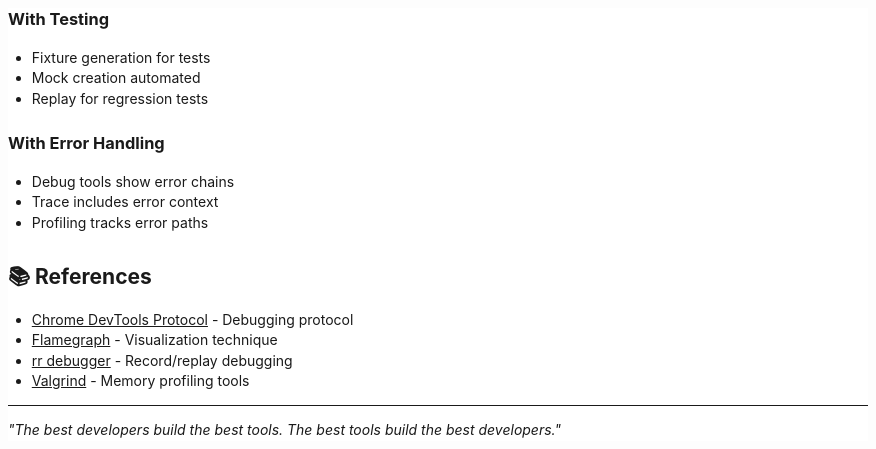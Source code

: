 ### With Testing

- Fixture generation for tests
- Mock creation automated
- Replay for regression tests

### With Error Handling

- Debug tools show error chains
- Trace includes error context
- Profiling tracks error paths

## 📚 References

- [Chrome DevTools Protocol](https://chromedevtools.github.io/devtools-protocol/) - Debugging protocol
- [Flamegraph](https://www.brendangregg.com/flamegraphs.html) - Visualization technique
- [rr debugger](https://rr-project.org/) - Record/replay debugging
- [Valgrind](https://valgrind.org/) - Memory profiling tools

---

_"The best developers build the best tools. The best tools build the best developers."_
